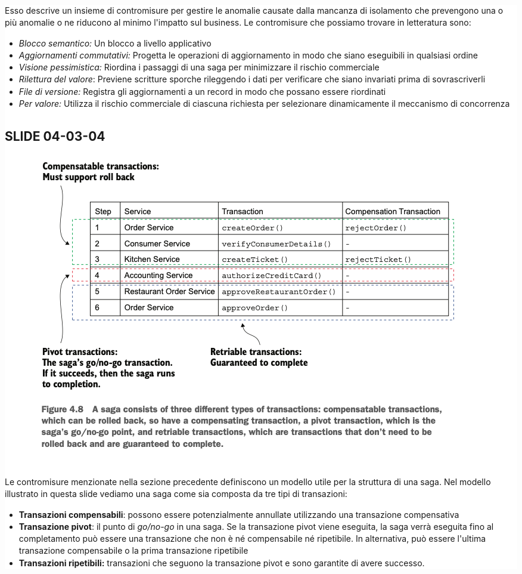 Esso descrive un insieme di contromisure per gestire le anomalie causate dalla mancanza di isolamento che prevengono una o più anomalie o ne riducono al minimo l'impatto sul business. Le contromisure che possiamo trovare in letteratura sono:

* _Blocco semantico:_ Un blocco a livello applicativo
* _Aggiornamenti commutativi:_ Progetta le operazioni di aggiornamento in modo che siano eseguibili in qualsiasi ordine
* _Visione pessimistica:_ Riordina i passaggi di una saga per minimizzare il rischio commerciale
* _Rilettura del valore_: Previene scritture sporche rileggendo i dati per verificare che siano invariati prima di sovrascriverli
* _File di versione:_ Registra gli aggiornamenti a un record in modo che possano essere riordinati
* _Per valore:_ Utilizza il rischio commerciale di ciascuna richiesta per selezionare dinamicamente il meccanismo di concorrenza

## SLIDE 04-03-04

<figure><img src="../.gitbook/assets/Screenshot 2023-08-22 alle 16.09.19.png" alt=""><figcaption></figcaption></figure>

Le contromisure menzionate nella sezione precedente definiscono un modello utile per la struttura di una saga. Nel modello illustrato in questa slide vediamo una saga come sia composta da tre tipi di transazioni:&#x20;

* **Transazioni compensabili**: possono essere potenzialmente annullate utilizzando una transazione compensativa
* **Transazione pivot**: il punto di _go/no-go_ in una saga. Se la transazione pivot viene eseguita, la saga verrà eseguita fino al completamento può essere una transazione che non è né compensabile né ripetibile. In alternativa, può essere l'ultima transazione compensabile o la prima transazione ripetibile
* **Transazioni ripetibili:** transazioni che seguono la transazione pivot e sono garantite di avere successo.
